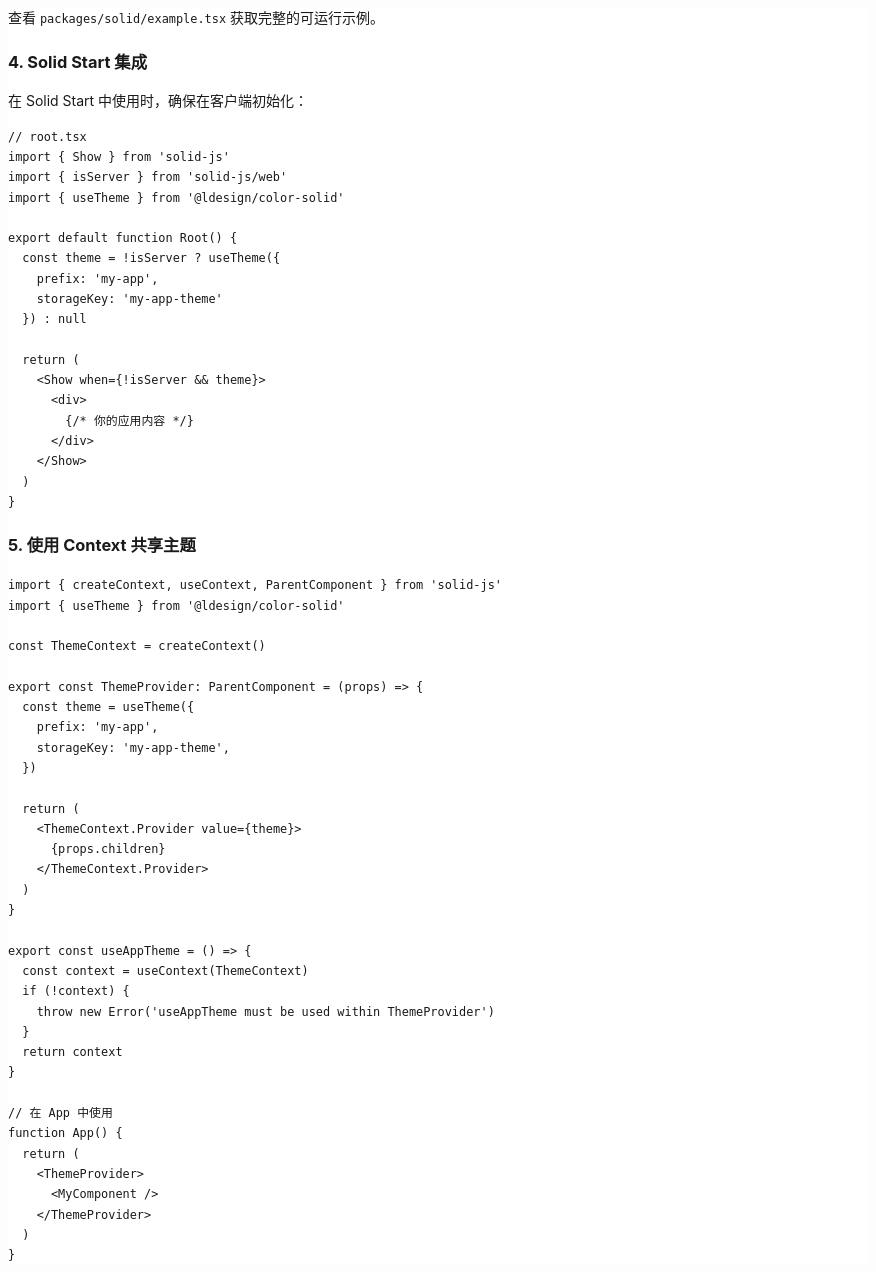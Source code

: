 查看 `packages/solid/example.tsx` 获取完整的可运行示例。

### 4. Solid Start 集成

在 Solid Start 中使用时，确保在客户端初始化：

```tsx
// root.tsx
import { Show } from 'solid-js'
import { isServer } from 'solid-js/web'
import { useTheme } from '@ldesign/color-solid'

export default function Root() {
  const theme = !isServer ? useTheme({
    prefix: 'my-app',
    storageKey: 'my-app-theme'
  }) : null

  return (
    <Show when={!isServer && theme}>
      <div>
        {/* 你的应用内容 */}
      </div>
    </Show>
  )
}
```

### 5. 使用 Context 共享主题

```tsx
import { createContext, useContext, ParentComponent } from 'solid-js'
import { useTheme } from '@ldesign/color-solid'

const ThemeContext = createContext()

export const ThemeProvider: ParentComponent = (props) => {
  const theme = useTheme({
    prefix: 'my-app',
    storageKey: 'my-app-theme',
  })

  return (
    <ThemeContext.Provider value={theme}>
      {props.children}
    </ThemeContext.Provider>
  )
}

export const useAppTheme = () => {
  const context = useContext(ThemeContext)
  if (!context) {
    throw new Error('useAppTheme must be used within ThemeProvider')
  }
  return context
}

// 在 App 中使用
function App() {
  return (
    <ThemeProvider>
      <MyComponent />
    </ThemeProvider>
  )
}
```